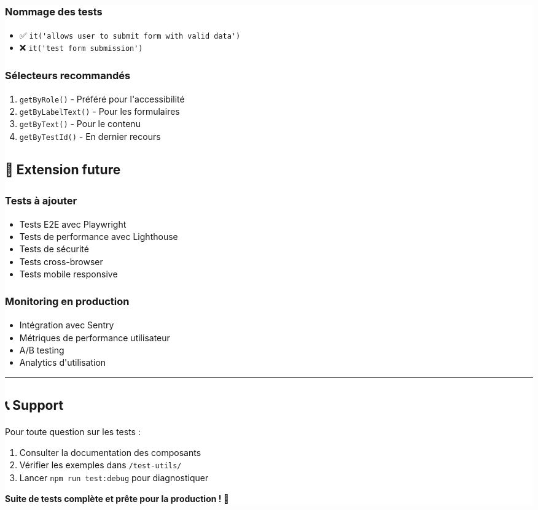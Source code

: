 ### Nommage des tests
- ✅ `it('allows user to submit form with valid data')`
- ❌ `it('test form submission')`

### Sélecteurs recommandés
1. `getByRole()` - Préféré pour l'accessibilité
2. `getByLabelText()` - Pour les formulaires
3. `getByText()` - Pour le contenu
4. `getByTestId()` - En dernier recours

## 🔮 Extension future

### Tests à ajouter
- Tests E2E avec Playwright
- Tests de performance avec Lighthouse
- Tests de sécurité
- Tests cross-browser
- Tests mobile responsive

### Monitoring en production
- Intégration avec Sentry
- Métriques de performance utilisateur
- A/B testing
- Analytics d'utilisation

---

## 📞 Support

Pour toute question sur les tests :
1. Consulter la documentation des composants
2. Vérifier les exemples dans `/test-utils/`
3. Lancer `npm run test:debug` pour diagnostiquer

**Suite de tests complète et prête pour la production ! 🎉**
